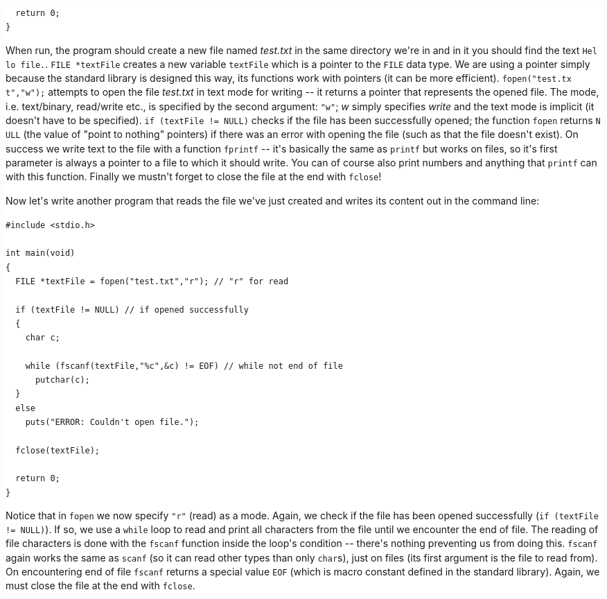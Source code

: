 ```
  return 0;
}
```

When run, the program should create a new file named *test.txt* in the same directory we're in and in it you should find the text `Hello file.`. `FILE *textFile` creates a new variable `textFile` which is a pointer 
to the `FILE` data type. We are using a pointer simply because the standard library is designed this way, its functions work with pointers (it can be more efficient). `fopen("test.txt","w");` attempts to open the 
file *test.txt* in text mode for writing -- it returns a pointer that represents the opened file. The mode, i.e. text/binary, read/write etc., is specified by the second argument: `"w"`; *w* simply specifies 
*write* and the text mode is implicit (it doesn't have to be specified). `if (textFile != NULL)` checks if the file has been successfully opened; the function `fopen` returns `NULL` (the value of "point to nothing" 
pointers) if there was an error with opening the file (such as that the file doesn't exist). On success we write text to the file with a function `fprintf` -- it's basically the same as `printf` but works on files, 
so it's first parameter is always a pointer to a file to which it should write. You can of course also print numbers and anything that `printf` can with this function. Finally we mustn't forget to close the file at 
the end with `fclose`!

Now let's write another program that reads the file we've just created and writes its content out in the command line:

```
#include <stdio.h>

int main(void)
{
  FILE *textFile = fopen("test.txt","r"); // "r" for read

  if (textFile != NULL) // if opened successfully
  {
    char c;

    while (fscanf(textFile,"%c",&c) != EOF) // while not end of file
      putchar(c);
  }
  else
    puts("ERROR: Couldn't open file.");

  fclose(textFile);

  return 0;
}
```

Notice that in `fopen` we now specify `"r"` (read) as a mode. Again, we check if the file has been opened successfully (`if (textFile != NULL)`). If so, we use a `while` loop to read and print all characters from 
the file until we encounter the end of file. The reading of file characters is done with the `fscanf` function inside the loop's condition -- there's nothing preventing us from doing this. `fscanf` again works the 
same as `scanf` (so it can read other types than only `char`s), just on files (its first argument is the file to read from). On encountering end of file `fscanf` returns a special value `EOF` (which is macro 
constant defined in the standard library). Again, we must close the file at the end with `fclose`.

